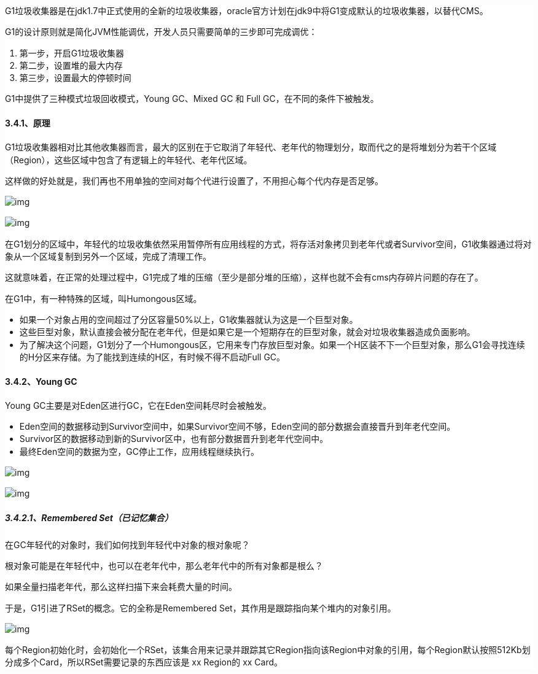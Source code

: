 G1垃圾收集器是在jdk1.7中正式使用的全新的垃圾收集器，oracle官方计划在jdk9中将G1变成默认的垃圾收集器，以替代CMS。

G1的设计原则就是简化JVM性能调优，开发人员只需要简单的三步即可完成调优：

1. 第一步，开启G1垃圾收集器
2. 第二步，设置堆的最大内存
3. 第三步，设置最大的停顿时间

G1中提供了三种模式垃圾回收模式，Young GC、Mixed GC 和 Full GC，在不同的条件下被触发。

#### 3.4.1、原理

G1垃圾收集器相对比其他收集器而言，最大的区别在于它取消了年轻代、老年代的物理划分，取而代之的是将堆划分为若干个区域（Region），这些区域中包含了有逻辑上的年轻代、老年代区域。

这样做的好处就是，我们再也不用单独的空间对每个代进行设置了，不用担心每个代内存是否足够。

 ![img](../../Desktop/jvm/assets/20161222153407_691.png)



 ![img](../../Desktop/jvm/assets/20161222153407_471.png)

在G1划分的区域中，年轻代的垃圾收集依然采用暂停所有应用线程的方式，将存活对象拷贝到老年代或者Survivor空间，G1收集器通过将对象从一个区域复制到另外一个区域，完成了清理工作。

这就意味着，在正常的处理过程中，G1完成了堆的压缩（至少是部分堆的压缩），这样也就不会有cms内存碎片问题的存在了。



在G1中，有一种特殊的区域，叫Humongous区域。 

- 如果一个对象占用的空间超过了分区容量50%以上，G1收集器就认为这是一个巨型对象。
- 这些巨型对象，默认直接会被分配在老年代，但是如果它是一个短期存在的巨型对象，就会对垃圾收集器造成负面影响。
- 为了解决这个问题，G1划分了一个Humongous区，它用来专门存放巨型对象。如果一个H区装不下一个巨型对象，那么G1会寻找连续的H分区来存储。为了能找到连续的H区，有时候不得不启动Full GC。

#### 3.4.2、Young GC

Young GC主要是对Eden区进行GC，它在Eden空间耗尽时会被触发。

- Eden空间的数据移动到Survivor空间中，如果Survivor空间不够，Eden空间的部分数据会直接晋升到年老代空间。
- Survivor区的数据移动到新的Survivor区中，也有部分数据晋升到老年代空间中。
- 最终Eden空间的数据为空，GC停止工作，应用线程继续执行。

 ![img](../../Desktop/jvm/assets/20161222153407_47.png)

 ![img](../../Desktop/jvm/assets/20161222153408_747.png)

##### 3.4.2.1、Remembered Set（已记忆集合）

在GC年轻代的对象时，我们如何找到年轻代中对象的根对象呢？ 

根对象可能是在年轻代中，也可以在老年代中，那么老年代中的所有对象都是根么？

如果全量扫描老年代，那么这样扫描下来会耗费大量的时间。

于是，G1引进了RSet的概念。它的全称是Remembered Set，其作用是跟踪指向某个堆内的对象引用。

 ![img](../../Desktop/jvm/assets/2184951-bd04a968d1c8c895.png)

每个Region初始化时，会初始化一个RSet，该集合用来记录并跟踪其它Region指向该Region中对象的引用，每个Region默认按照512Kb划分成多个Card，所以RSet需要记录的东西应该是 xx Region的 xx Card。
